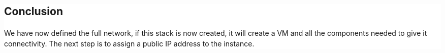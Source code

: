 Conclusion
----------

We have now defined the full network, if this stack is now created, it
will create a VM and all the components needed to give it connectivity. The next step is to assign a public IP address to the instance.
